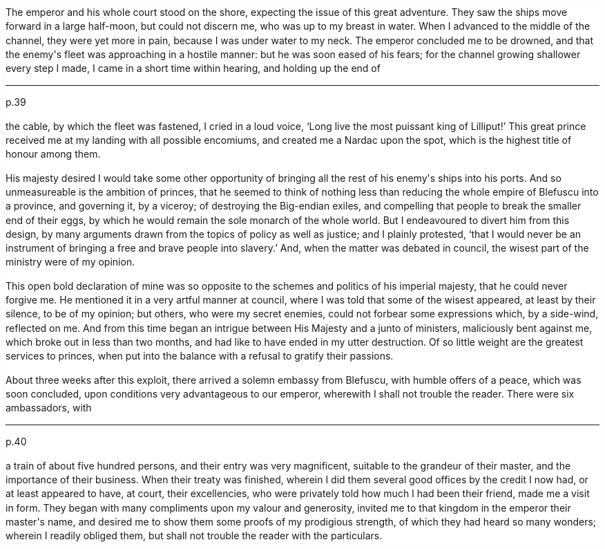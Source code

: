 
The emperor and his whole court stood on the shore, expecting the issue of this great adventure. They saw the ships move forward in a large half-moon, but could not discern me, who was up to my breast in water. When I advanced to the middle of the channel, they were yet more in pain, because I was under water to my neck. The emperor concluded me to be drowned, and that the enemy's fleet was approaching in a hostile manner: but he was soon eased of his fears; for the channel growing shallower every step I made, I came in a short time within hearing, and holding up the end of 





---

p.39




the cable, by which the fleet was fastened, I cried in a loud voice, ‘Long live the most puissant king of Lilliput!’ This great prince received me at my landing with all possible encomiums, and created me a Nardac upon the spot, which is the highest title of honour among them.


His majesty desired I would take some other opportunity of bringing all the rest of his enemy's ships into his ports. And so unmeasureable is the ambition of princes, that he seemed to think of nothing less than reducing the whole empire of Blefuscu into a province, and governing it, by a viceroy; of destroying the Big-endian exiles, and compelling that people to break the smaller end of their eggs, by which he would remain the sole monarch of the whole world. But I endeavoured to divert him from this design, by many arguments drawn from the topics of policy as well as justice; and I plainly protested, ‘that I would never be an instrument of bringing a free and brave people into slavery.’ And, when the matter was debated in council, the wisest part of the ministry were of my opinion.


This open bold declaration of mine was so opposite to the schemes and politics of his imperial majesty, that he could never forgive me. He mentioned it in a very artful manner at council, where I was told that some of the wisest appeared, at least by their silence, to be of my opinion; but others, who were my secret enemies, could not forbear some expressions which, by a side-wind, reflected on me. And from this time began an intrigue between His Majesty and a junto of ministers, maliciously bent against me, which broke out in less than two months, and had like to have ended in my utter destruction. Of so little weight are the greatest services to princes, when put into the balance with a refusal to gratify their passions.


About three weeks after this exploit, there arrived a solemn embassy from Blefuscu, with humble offers of a peace, which was soon concluded, upon conditions very advantageous to our emperor, wherewith I shall not trouble the reader. There were six ambassadors, with 





---

p.40




a train of about five hundred persons, and their entry was very magnificent, suitable to the grandeur of their master, and the importance of their business. When their treaty was finished, wherein I did them several good offices by the credit I now had, or at least appeared to have, at court, their excellencies, who were privately told how much I had been their friend, made me a visit in form. They began with many compliments upon my valour and generosity, invited me to that kingdom in the emperor their master's name, and desired me to show them some proofs of my prodigious strength, of which they had heard so many wonders; wherein I readily obliged them, but shall not trouble the reader with the particulars.
